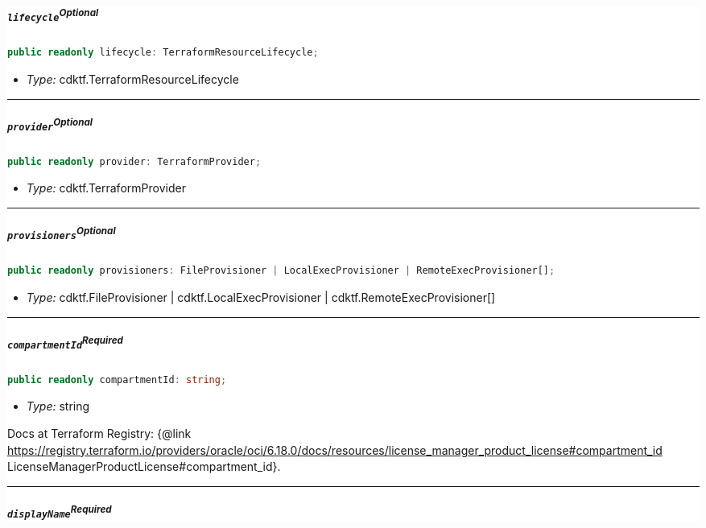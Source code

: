 ##### `lifecycle`<sup>Optional</sup> <a name="lifecycle" id="rhizo-co-terraform-provider-oci.licenseManagerProductLicense.LicenseManagerProductLicenseConfig.property.lifecycle"></a>

```typescript
public readonly lifecycle: TerraformResourceLifecycle;
```

- *Type:* cdktf.TerraformResourceLifecycle

---

##### `provider`<sup>Optional</sup> <a name="provider" id="rhizo-co-terraform-provider-oci.licenseManagerProductLicense.LicenseManagerProductLicenseConfig.property.provider"></a>

```typescript
public readonly provider: TerraformProvider;
```

- *Type:* cdktf.TerraformProvider

---

##### `provisioners`<sup>Optional</sup> <a name="provisioners" id="rhizo-co-terraform-provider-oci.licenseManagerProductLicense.LicenseManagerProductLicenseConfig.property.provisioners"></a>

```typescript
public readonly provisioners: FileProvisioner | LocalExecProvisioner | RemoteExecProvisioner[];
```

- *Type:* cdktf.FileProvisioner | cdktf.LocalExecProvisioner | cdktf.RemoteExecProvisioner[]

---

##### `compartmentId`<sup>Required</sup> <a name="compartmentId" id="rhizo-co-terraform-provider-oci.licenseManagerProductLicense.LicenseManagerProductLicenseConfig.property.compartmentId"></a>

```typescript
public readonly compartmentId: string;
```

- *Type:* string

Docs at Terraform Registry: {@link https://registry.terraform.io/providers/oracle/oci/6.18.0/docs/resources/license_manager_product_license#compartment_id LicenseManagerProductLicense#compartment_id}.

---

##### `displayName`<sup>Required</sup> <a name="displayName" id="rhizo-co-terraform-provider-oci.licenseManagerProductLicense.LicenseManagerProductLicenseConfig.property.displayName"></a>
